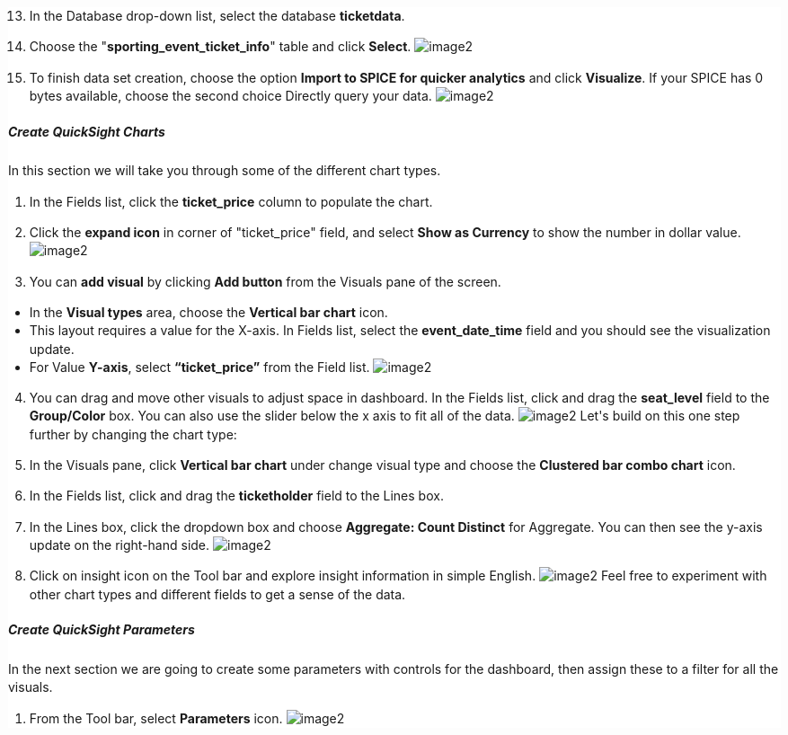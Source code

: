 13.  In the Database drop-down list, select the database **ticketdata**.

14.  Choose the "**sporting_event_ticket_info**" table and click **Select**.
![image2](../../image/5.AthenaAndQuicksight/021-QuicksightStep5.png)

15.  To finish data set creation, choose the option **Import to SPICE for quicker analytics** and click **Visualize**. If your SPICE has 0 bytes available, choose the second choice Directly query your data.
![image2](../../image/5.AthenaAndQuicksight/022-QuicksightStep6.png)

##### Create QuickSight Charts
In this section we will take you through some of the different chart types.

1. In the Fields list, click the **ticket_price** column to populate the chart.

2. Click the **expand icon** in corner of "ticket_price" field, and select **Show as Currency** to show the number in dollar value.
![image2](../../image/5.AthenaAndQuicksight/023-QSDashboard1.png)

3. You can **add visual** by clicking **Add button** from the Visuals pane of the screen.
- In the **Visual types** area, choose the **Vertical bar chart** icon.
- This layout requires a value for the X-axis. In Fields list, select the **event_date_time** field and you should see the visualization update.
- For Value **Y-axis**, select **“ticket_price”** from the Field list.
![image2](../../image/5.AthenaAndQuicksight/024-QSDashboard2.png)

4. You can drag and move other visuals to adjust space in dashboard. In the Fields list, click and drag the **seat_level** field to the **Group/Color** box. You can also use the slider below the x axis to fit all of the data.
![image2](../../image/5.AthenaAndQuicksight/025-QSDashboard3.png)
Let's build on this one step further by changing the chart type:

5. In the Visuals pane, click **Vertical bar chart** under change visual type and choose the **Clustered bar combo chart** icon.

6. In the Fields list, click and drag the **ticketholder** field to the Lines box.

7. In the Lines box, click the dropdown box and choose **Aggregate: Count Distinct** for Aggregate. You can then see the y-axis update on the right-hand side.
![image2](../../image/5.AthenaAndQuicksight/026-QSDashboard4.png)

8. Click on insight icon on the Tool bar and explore insight information in simple English.
![image2](../../image/5.AthenaAndQuicksight/027-QSDashboard5.png)
Feel free to experiment with other chart types and different fields to get a sense of the data.

##### Create QuickSight Parameters
In the next section we are going to create some parameters with controls for the dashboard, then assign these to a filter for all the visuals.
1. From the Tool bar, select **Parameters** icon.
![image2](../../image/5.AthenaAndQuicksight/028-ParameterIcon.png)
